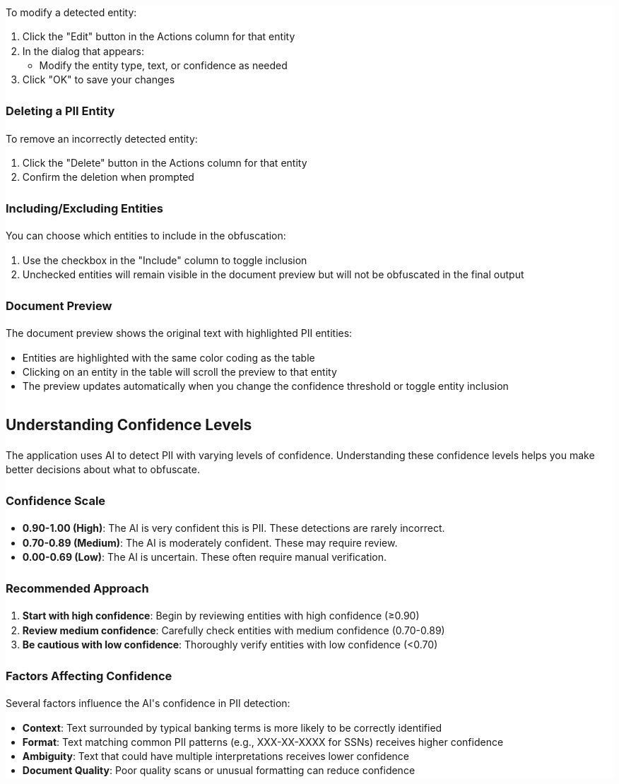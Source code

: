 To modify a detected entity:

1. Click the "Edit" button in the Actions column for that entity
2. In the dialog that appears:
   - Modify the entity type, text, or confidence as needed
3. Click "OK" to save your changes

### Deleting a PII Entity

To remove an incorrectly detected entity:

1. Click the "Delete" button in the Actions column for that entity
2. Confirm the deletion when prompted

### Including/Excluding Entities

You can choose which entities to include in the obfuscation:

1. Use the checkbox in the "Include" column to toggle inclusion
2. Unchecked entities will remain visible in the document preview but will not be obfuscated in the final output

### Document Preview

The document preview shows the original text with highlighted PII entities:

- Entities are highlighted with the same color coding as the table
- Clicking on an entity in the table will scroll the preview to that entity
- The preview updates automatically when you change the confidence threshold or toggle entity inclusion

## Understanding Confidence Levels

The application uses AI to detect PII with varying levels of confidence. Understanding these confidence levels helps you make better decisions about what to obfuscate.

### Confidence Scale

- **0.90-1.00 (High)**: The AI is very confident this is PII. These detections are rarely incorrect.
- **0.70-0.89 (Medium)**: The AI is moderately confident. These may require review.
- **0.00-0.69 (Low)**: The AI is uncertain. These often require manual verification.

### Recommended Approach

1. **Start with high confidence**: Begin by reviewing entities with high confidence (≥0.90)
2. **Review medium confidence**: Carefully check entities with medium confidence (0.70-0.89)
3. **Be cautious with low confidence**: Thoroughly verify entities with low confidence (<0.70)

### Factors Affecting Confidence

Several factors influence the AI's confidence in PII detection:

- **Context**: Text surrounded by typical banking terms is more likely to be correctly identified
- **Format**: Text matching common PII patterns (e.g., XXX-XX-XXXX for SSNs) receives higher confidence
- **Ambiguity**: Text that could have multiple interpretations receives lower confidence
- **Document Quality**: Poor quality scans or unusual formatting can reduce confidence

